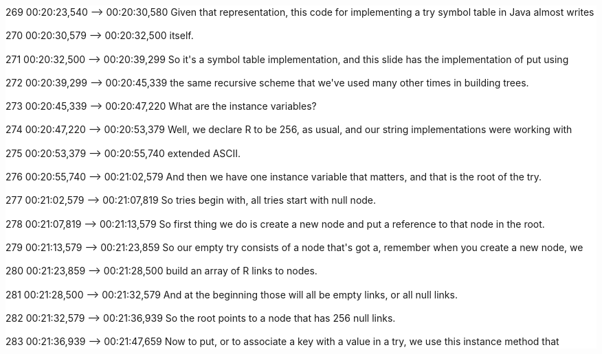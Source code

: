 269
00:20:23,540 --> 00:20:30,580
Given that representation, this code for implementing a try symbol table in Java almost writes

270
00:20:30,579 --> 00:20:32,500
itself.

271
00:20:32,500 --> 00:20:39,299
So it's a symbol table implementation, and this slide has the implementation of put using

272
00:20:39,299 --> 00:20:45,339
the same recursive scheme that we've used many other times in building trees.

273
00:20:45,339 --> 00:20:47,220
What are the instance variables?

274
00:20:47,220 --> 00:20:53,379
Well, we declare R to be 256, as usual, and our string implementations were working with

275
00:20:53,379 --> 00:20:55,740
extended ASCII.

276
00:20:55,740 --> 00:21:02,579
And then we have one instance variable that matters, and that is the root of the try.

277
00:21:02,579 --> 00:21:07,819
So tries begin with, all tries start with null node.

278
00:21:07,819 --> 00:21:13,579
So first thing we do is create a new node and put a reference to that node in the root.

279
00:21:13,579 --> 00:21:23,859
So our empty try consists of a node that's got a, remember when you create a new node, we

280
00:21:23,859 --> 00:21:28,500
build an array of R links to nodes.

281
00:21:28,500 --> 00:21:32,579
And at the beginning those will all be empty links, or all null links.

282
00:21:32,579 --> 00:21:36,939
So the root points to a node that has 256 null links.

283
00:21:36,939 --> 00:21:47,659
Now to put, or to associate a key with a value in a try, we use this instance method that
